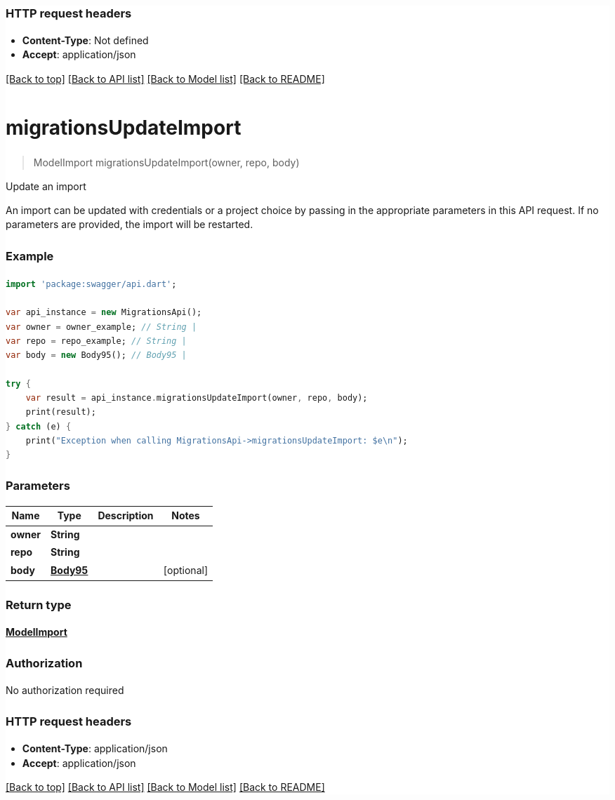 ### HTTP request headers

 - **Content-Type**: Not defined
 - **Accept**: application/json

[[Back to top]](#) [[Back to API list]](../README.md#documentation-for-api-endpoints) [[Back to Model list]](../README.md#documentation-for-models) [[Back to README]](../README.md)

# **migrationsUpdateImport**
> ModelImport migrationsUpdateImport(owner, repo, body)

Update an import

An import can be updated with credentials or a project choice by passing in the appropriate parameters in this API request. If no parameters are provided, the import will be restarted.

### Example
```dart
import 'package:swagger/api.dart';

var api_instance = new MigrationsApi();
var owner = owner_example; // String | 
var repo = repo_example; // String | 
var body = new Body95(); // Body95 | 

try {
    var result = api_instance.migrationsUpdateImport(owner, repo, body);
    print(result);
} catch (e) {
    print("Exception when calling MigrationsApi->migrationsUpdateImport: $e\n");
}
```

### Parameters

Name | Type | Description  | Notes
------------- | ------------- | ------------- | -------------
 **owner** | **String**|  | 
 **repo** | **String**|  | 
 **body** | [**Body95**](Body95.md)|  | [optional] 

### Return type

[**ModelImport**](ModelImport.md)

### Authorization

No authorization required

### HTTP request headers

 - **Content-Type**: application/json
 - **Accept**: application/json

[[Back to top]](#) [[Back to API list]](../README.md#documentation-for-api-endpoints) [[Back to Model list]](../README.md#documentation-for-models) [[Back to README]](../README.md)

